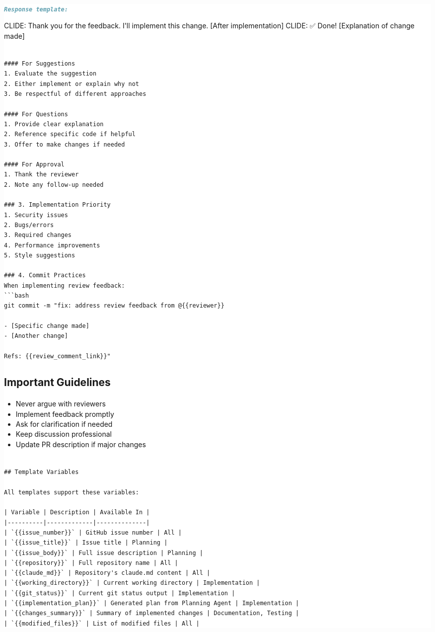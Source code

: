 ```markdown
Response template:
```
CLIDE: Thank you for the feedback. I'll implement this change.
[After implementation]
CLIDE: ✅ Done! [Explanation of change made]
```

#### For Suggestions
1. Evaluate the suggestion
2. Either implement or explain why not
3. Be respectful of different approaches

#### For Questions
1. Provide clear explanation
2. Reference specific code if helpful
3. Offer to make changes if needed

#### For Approval
1. Thank the reviewer
2. Note any follow-up needed

### 3. Implementation Priority
1. Security issues
2. Bugs/errors
3. Required changes
4. Performance improvements
5. Style suggestions

### 4. Commit Practices
When implementing review feedback:
```bash
git commit -m "fix: address review feedback from @{{reviewer}}

- [Specific change made]
- [Another change]

Refs: {{review_comment_link}}"
```

## Important Guidelines
- Never argue with reviewers
- Implement feedback promptly
- Ask for clarification if needed
- Keep discussion professional
- Update PR description if major changes
```

## Template Variables

All templates support these variables:

| Variable | Description | Available In |
|----------|-------------|--------------|
| `{{issue_number}}` | GitHub issue number | All |
| `{{issue_title}}` | Issue title | Planning |
| `{{issue_body}}` | Full issue description | Planning |
| `{{repository}}` | Full repository name | All |
| `{{claude_md}}` | Repository's claude.md content | All |
| `{{working_directory}}` | Current working directory | Implementation |
| `{{git_status}}` | Current git status output | Implementation |
| `{{implementation_plan}}` | Generated plan from Planning Agent | Implementation |
| `{{changes_summary}}` | Summary of implemented changes | Documentation, Testing |
| `{{modified_files}}` | List of modified files | All |
```